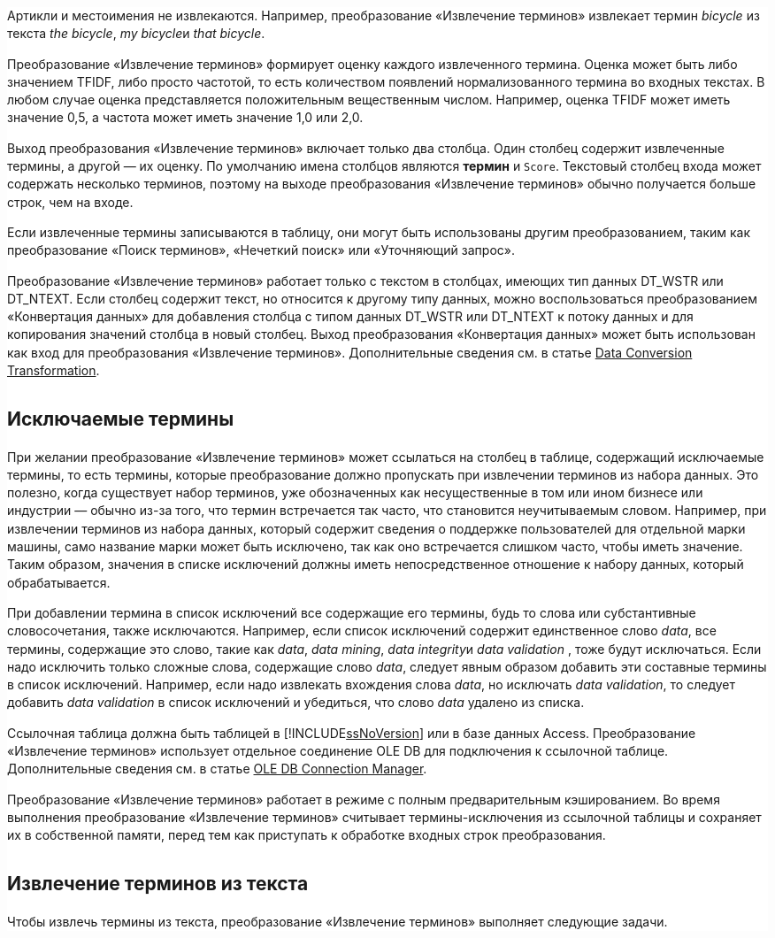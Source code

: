  Артикли и местоимения не извлекаются. Например, преобразование «Извлечение терминов» извлекает термин *bicycle* из текста *the bicycle*, *my bicycle*и *that bicycle*.  
  
 Преобразование «Извлечение терминов» формирует оценку каждого извлеченного термина. Оценка может быть либо значением TFIDF, либо просто частотой, то есть количеством появлений нормализованного термина во входных текстах. В любом случае оценка представляется положительным вещественным числом. Например, оценка TFIDF может иметь значение 0,5, а частота может иметь значение 1,0 или 2,0.  
  
 Выход преобразования «Извлечение терминов» включает только два столбца. Один столбец содержит извлеченные термины, а другой — их оценку. По умолчанию имена столбцов являются **термин** и `Score`. Текстовый столбец входа может содержать несколько терминов, поэтому на выходе преобразования «Извлечение терминов» обычно получается больше строк, чем на входе.  
  
 Если извлеченные термины записываются в таблицу, они могут быть использованы другим преобразованием, таким как преобразование «Поиск терминов», «Нечеткий поиск» или «Уточняющий запрос».  
  
 Преобразование «Извлечение терминов» работает только с текстом в столбцах, имеющих тип данных DT_WSTR или DT_NTEXT. Если столбец содержит текст, но относится к другому типу данных, можно воспользоваться преобразованием «Конвертация данных» для добавления столбца с типом данных DT_WSTR или DT_NTEXT к потоку данных и для копирования значений столбца в новый столбец. Выход преобразования «Конвертация данных» может быть использован как вход для преобразования «Извлечение терминов». Дополнительные сведения см. в статье [Data Conversion Transformation](data-conversion-transformation.md).  
  
## <a name="exclusion-terms"></a>Исключаемые термины  
 При желании преобразование «Извлечение терминов» может ссылаться на столбец в таблице, содержащий исключаемые термины, то есть термины, которые преобразование должно пропускать при извлечении терминов из набора данных. Это полезно, когда существует набор терминов, уже обозначенных как несущественные в том или ином бизнесе или индустрии — обычно из-за того, что термин встречается так часто, что становится неучитываемым словом. Например, при извлечении терминов из набора данных, который содержит сведения о поддержке пользователей для отдельной марки машины, само название марки может быть исключено, так как оно встречается слишком часто, чтобы иметь значение. Таким образом, значения в списке исключений должны иметь непосредственное отношение к набору данных, который обрабатывается.  
  
 При добавлении термина в список исключений все содержащие его термины, будь то слова или субстантивные словосочетания, также исключаются. Например, если список исключений содержит единственное слово *data*, все термины, содержащие это слово, такие как *data*, *data mining*, *data integrity*и *data validation* , тоже будут исключаться. Если надо исключить только сложные слова, содержащие слово *data*, следует явным образом добавить эти составные термины в список исключений. Например, если надо извлекать вхождения слова *data*, но исключать *data validation*, то следует добавить *data validation* в список исключений и убедиться, что слово *data* удалено из списка.  
  
 Ссылочная таблица должна быть таблицей в [!INCLUDE[ssNoVersion](../../../includes/ssnoversion-md.md)] или в базе данных Access. Преобразование «Извлечение терминов» использует отдельное соединение OLE DB для подключения к ссылочной таблице. Дополнительные сведения см. в статье [OLE DB Connection Manager](../../connection-manager/ole-db-connection-manager.md).  
  
 Преобразование «Извлечение терминов» работает в режиме с полным предварительным кэшированием. Во время выполнения преобразование «Извлечение терминов» считывает термины-исключения из ссылочной таблицы и сохраняет их в собственной памяти, перед тем как приступать к обработке входных строк преобразования.  
  
## <a name="extraction-of-terms-from-text"></a>Извлечение терминов из текста  
 Чтобы извлечь термины из текста, преобразование «Извлечение терминов» выполняет следующие задачи.  
  